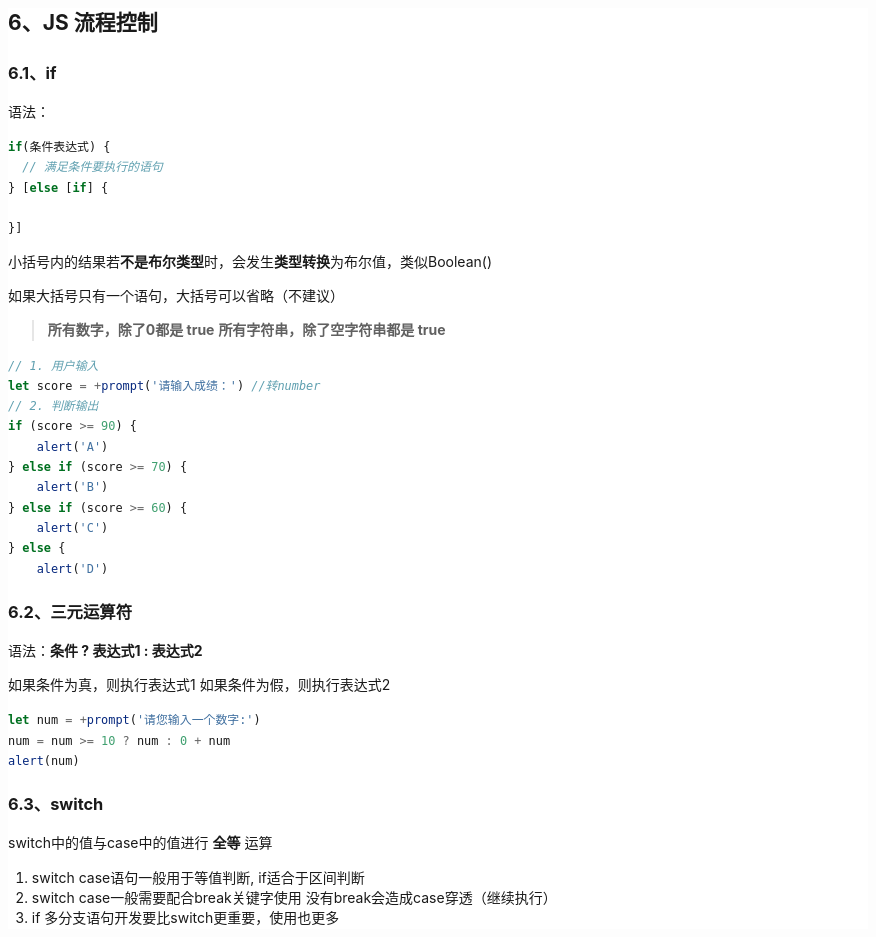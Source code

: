 ## 6、JS 流程控制

### 6.1、if

语法：

```js
if(条件表达式) {
  // 满足条件要执行的语句
} [else [if] {

}]
```

小括号内的结果若**不是布尔类型**时，会发生**类型转换**为布尔值，类似Boolean()

如果大括号只有一个语句，大括号可以省略（不建议）

> **所有数字，除了0都是 true**
> **所有字符串，除了空字符串都是 true**

```js
// 1. 用户输入
let score = +prompt('请输入成绩：') //转number
// 2. 判断输出
if (score >= 90) {
    alert('A')
} else if (score >= 70) {
    alert('B')
} else if (score >= 60) {
    alert('C')
} else {
    alert('D')
```

### 6.2、三元运算符

语法：**条件 ? 表达式1 : 表达式2** 

如果条件为真，则执行表达式1
如果条件为假，则执行表达式2

```js
let num = +prompt('请您输入一个数字:')
num = num >= 10 ? num : 0 + num
alert(num)
```

### 6.3、switch

switch中的值与case中的值进行 **全等** 运算

1. switch case语句一般用于等值判断, if适合于区间判断
2. switch case一般需要配合break关键字使用 没有break会造成case穿透（继续执行）
3. if 多分支语句开发要比switch更重要，使用也更多
